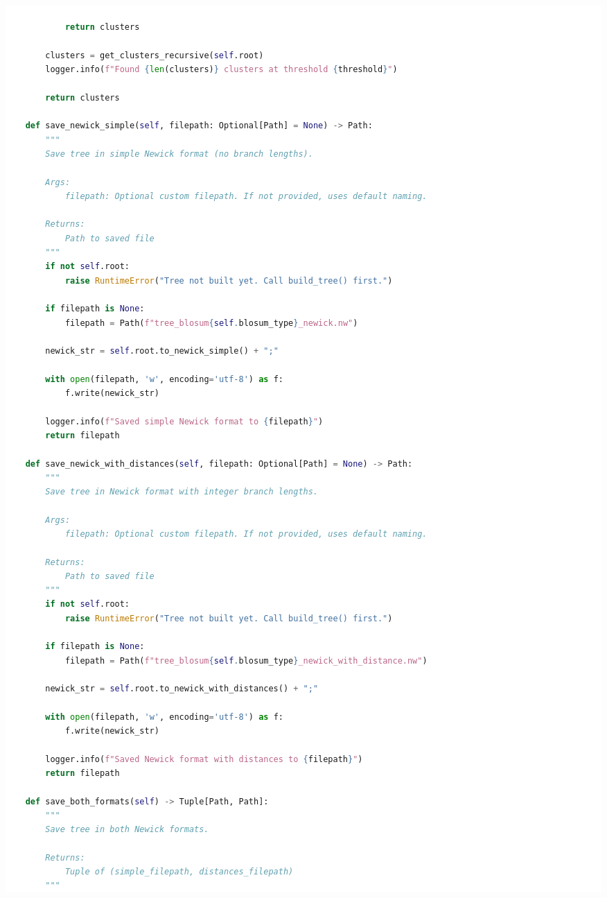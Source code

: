 ```python
            
            return clusters
        
        clusters = get_clusters_recursive(self.root)
        logger.info(f"Found {len(clusters)} clusters at threshold {threshold}")
        
        return clusters
    
    def save_newick_simple(self, filepath: Optional[Path] = None) -> Path:
        """
        Save tree in simple Newick format (no branch lengths).
        
        Args:
            filepath: Optional custom filepath. If not provided, uses default naming.
            
        Returns:
            Path to saved file
        """
        if not self.root:
            raise RuntimeError("Tree not built yet. Call build_tree() first.")
        
        if filepath is None:
            filepath = Path(f"tree_blosum{self.blosum_type}_newick.nw")
        
        newick_str = self.root.to_newick_simple() + ";"
        
        with open(filepath, 'w', encoding='utf-8') as f:
            f.write(newick_str)
        
        logger.info(f"Saved simple Newick format to {filepath}")
        return filepath
    
    def save_newick_with_distances(self, filepath: Optional[Path] = None) -> Path:
        """
        Save tree in Newick format with integer branch lengths.
        
        Args:
            filepath: Optional custom filepath. If not provided, uses default naming.
            
        Returns:
            Path to saved file
        """
        if not self.root:
            raise RuntimeError("Tree not built yet. Call build_tree() first.")
        
        if filepath is None:
            filepath = Path(f"tree_blosum{self.blosum_type}_newick_with_distance.nw")
        
        newick_str = self.root.to_newick_with_distances() + ";"
        
        with open(filepath, 'w', encoding='utf-8') as f:
            f.write(newick_str)
        
        logger.info(f"Saved Newick format with distances to {filepath}")
        return filepath
    
    def save_both_formats(self) -> Tuple[Path, Path]:
        """
        Save tree in both Newick formats.
        
        Returns:
            Tuple of (simple_filepath, distances_filepath)
        """
```